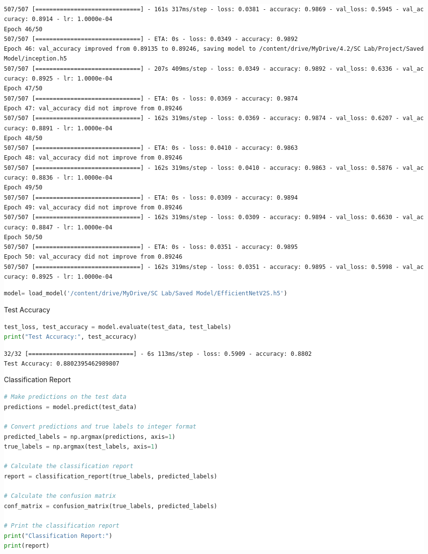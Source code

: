     507/507 [==============================] - 161s 317ms/step - loss: 0.0381 - accuracy: 0.9869 - val_loss: 0.5945 - val_accuracy: 0.8914 - lr: 1.0000e-04
    Epoch 46/50
    507/507 [==============================] - ETA: 0s - loss: 0.0349 - accuracy: 0.9892
    Epoch 46: val_accuracy improved from 0.89135 to 0.89246, saving model to /content/drive/MyDrive/4.2/SC Lab/Project/Saved Model/inception.h5
    507/507 [==============================] - 207s 409ms/step - loss: 0.0349 - accuracy: 0.9892 - val_loss: 0.6336 - val_accuracy: 0.8925 - lr: 1.0000e-04
    Epoch 47/50
    507/507 [==============================] - ETA: 0s - loss: 0.0369 - accuracy: 0.9874
    Epoch 47: val_accuracy did not improve from 0.89246
    507/507 [==============================] - 162s 319ms/step - loss: 0.0369 - accuracy: 0.9874 - val_loss: 0.6207 - val_accuracy: 0.8891 - lr: 1.0000e-04
    Epoch 48/50
    507/507 [==============================] - ETA: 0s - loss: 0.0410 - accuracy: 0.9863
    Epoch 48: val_accuracy did not improve from 0.89246
    507/507 [==============================] - 162s 319ms/step - loss: 0.0410 - accuracy: 0.9863 - val_loss: 0.5876 - val_accuracy: 0.8836 - lr: 1.0000e-04
    Epoch 49/50
    507/507 [==============================] - ETA: 0s - loss: 0.0309 - accuracy: 0.9894
    Epoch 49: val_accuracy did not improve from 0.89246
    507/507 [==============================] - 162s 319ms/step - loss: 0.0309 - accuracy: 0.9894 - val_loss: 0.6630 - val_accuracy: 0.8847 - lr: 1.0000e-04
    Epoch 50/50
    507/507 [==============================] - ETA: 0s - loss: 0.0351 - accuracy: 0.9895
    Epoch 50: val_accuracy did not improve from 0.89246
    507/507 [==============================] - 162s 319ms/step - loss: 0.0351 - accuracy: 0.9895 - val_loss: 0.5998 - val_accuracy: 0.8925 - lr: 1.0000e-04



```python
model= load_model('/content/drive/MyDrive/SC Lab/Saved Model/EfficientNetV2S.h5')
```

Test Accuracy


```python
test_loss, test_accuracy = model.evaluate(test_data, test_labels)
print("Test Accuracy:", test_accuracy)
```

    32/32 [==============================] - 6s 113ms/step - loss: 0.5909 - accuracy: 0.8802
    Test Accuracy: 0.8802395462989807


Classification Report


```python
# Make predictions on the test data
predictions = model.predict(test_data)

# Convert predictions and true labels to integer format
predicted_labels = np.argmax(predictions, axis=1)
true_labels = np.argmax(test_labels, axis=1)

# Calculate the classification report
report = classification_report(true_labels, predicted_labels)

# Calculate the confusion matrix
conf_matrix = confusion_matrix(true_labels, predicted_labels)

# Print the classification report
print("Classification Report:")
print(report)

```
